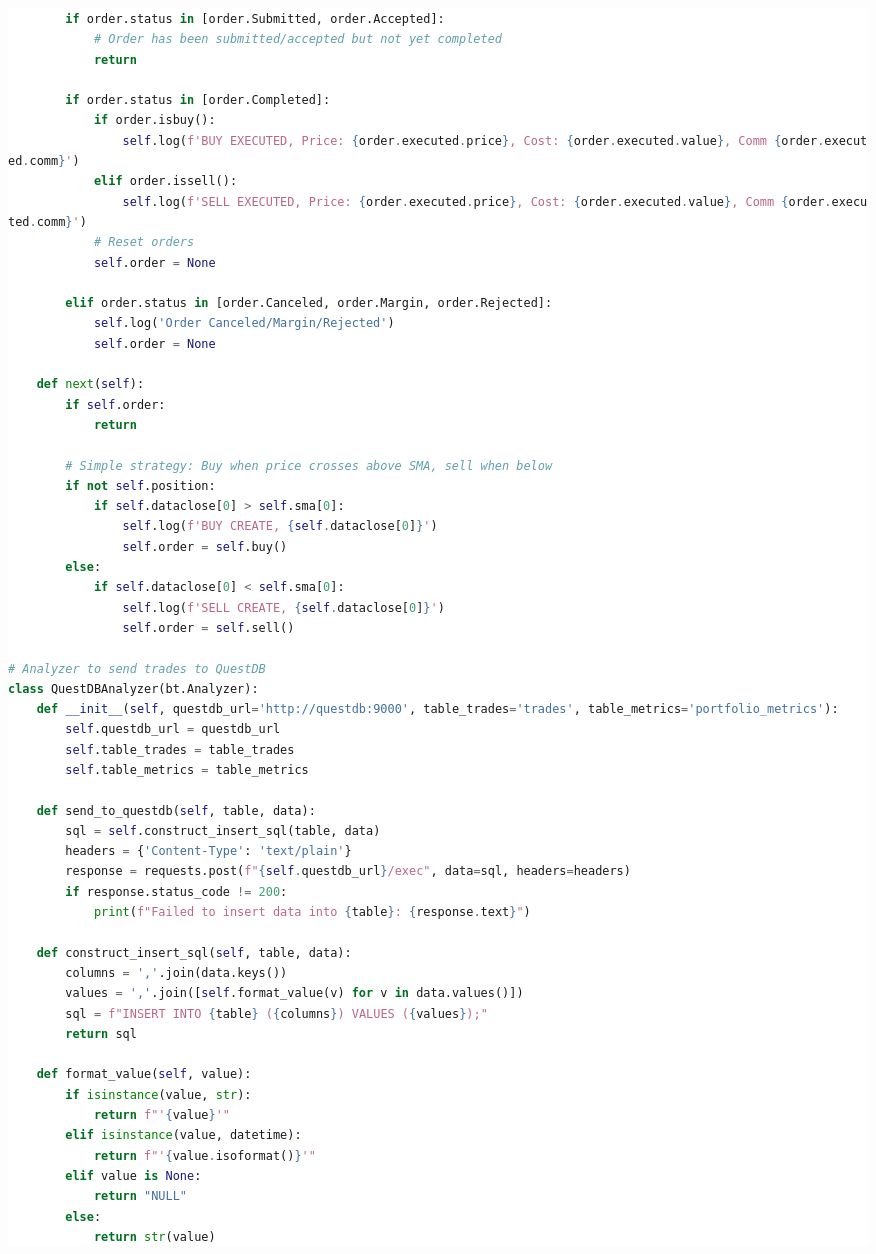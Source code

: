 ```python
        if order.status in [order.Submitted, order.Accepted]:
            # Order has been submitted/accepted but not yet completed
            return

        if order.status in [order.Completed]:
            if order.isbuy():
                self.log(f'BUY EXECUTED, Price: {order.executed.price}, Cost: {order.executed.value}, Comm {order.executed.comm}')
            elif order.issell():
                self.log(f'SELL EXECUTED, Price: {order.executed.price}, Cost: {order.executed.value}, Comm {order.executed.comm}')
            # Reset orders
            self.order = None

        elif order.status in [order.Canceled, order.Margin, order.Rejected]:
            self.log('Order Canceled/Margin/Rejected')
            self.order = None

    def next(self):
        if self.order:
            return

        # Simple strategy: Buy when price crosses above SMA, sell when below
        if not self.position:
            if self.dataclose[0] > self.sma[0]:
                self.log(f'BUY CREATE, {self.dataclose[0]}')
                self.order = self.buy()
        else:
            if self.dataclose[0] < self.sma[0]:
                self.log(f'SELL CREATE, {self.dataclose[0]}')
                self.order = self.sell()

# Analyzer to send trades to QuestDB
class QuestDBAnalyzer(bt.Analyzer):
    def __init__(self, questdb_url='http://questdb:9000', table_trades='trades', table_metrics='portfolio_metrics'):
        self.questdb_url = questdb_url
        self.table_trades = table_trades
        self.table_metrics = table_metrics

    def send_to_questdb(self, table, data):
        sql = self.construct_insert_sql(table, data)
        headers = {'Content-Type': 'text/plain'}
        response = requests.post(f"{self.questdb_url}/exec", data=sql, headers=headers)
        if response.status_code != 200:
            print(f"Failed to insert data into {table}: {response.text}")

    def construct_insert_sql(self, table, data):
        columns = ','.join(data.keys())
        values = ','.join([self.format_value(v) for v in data.values()])
        sql = f"INSERT INTO {table} ({columns}) VALUES ({values});"
        return sql

    def format_value(self, value):
        if isinstance(value, str):
            return f"'{value}'"
        elif isinstance(value, datetime):
            return f"'{value.isoformat()}'"
        elif value is None:
            return "NULL"
        else:
            return str(value)

```